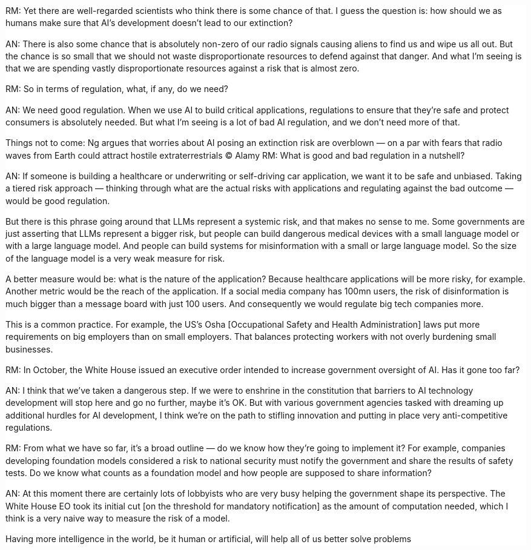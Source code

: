 RM: Yet there are well-regarded scientists who think there is some chance of that. I guess the question is: how should we as humans make sure that AI’s development doesn’t lead to our extinction?

AN: There is also some chance that is absolutely non-zero of our radio signals causing aliens to find us and wipe us all out. But the chance is so small that we should not waste disproportionate resources to defend against that danger. And what I’m seeing is that we are spending vastly disproportionate resources against a risk that is almost zero.

RM: So in terms of regulation, what, if any, do we need?

AN: We need good regulation. When we use AI to build critical applications, regulations to ensure that they’re safe and protect consumers is absolutely needed. But what I’m seeing is a lot of bad AI regulation, and we don’t need more of that.


Things not to come: Ng argues that worries about AI posing an extinction risk are overblown — on a par with fears that radio waves from Earth could attract hostile extraterrestrials © Alamy
RM: What is good and bad regulation in a nutshell?

AN: If someone is building a healthcare or underwriting or self-driving car application, we want it to be safe and unbiased. Taking a tiered risk approach — thinking through what are the actual risks with applications and regulating against the bad outcome — would be good regulation.

But there is this phrase going around that LLMs represent a systemic risk, and that makes no sense to me. Some governments are just asserting that LLMs represent a bigger risk, but people can build dangerous medical devices with a small language model or with a large language model. And people can build systems for misinformation with a small or large language model. So the size of the language model is a very weak measure for risk. 

A better measure would be: what is the nature of the application? Because healthcare applications will be more risky, for example. Another metric would be the reach of the application. If a social media company has 100mn users, the risk of disinformation is much bigger than a message board with just 100 users. And consequently we would regulate big tech companies more. 

This is a common practice. For example, the US’s Osha [Occupational Safety and Health Administration] laws put more requirements on big employers than on small employers. That balances protecting workers with not overly burdening small businesses.   

RM: In October, the White House issued an executive order intended to increase government oversight of AI. Has it gone too far?

AN: I think that we’ve taken a dangerous step. If we were to enshrine in the constitution that barriers to AI technology development will stop here and go no further, maybe it’s OK. But with various government agencies tasked with dreaming up additional hurdles for AI development, I think we’re on the path to stifling innovation and putting in place very anti-competitive regulations. 

RM: From what we have so far, it’s a broad outline — do we know how they’re going to implement it? For example, companies developing foundation models considered a risk to national security must notify the government and share the results of safety tests. Do we know what counts as a foundation model and how people are supposed to share information? 

AN: At this moment there are certainly lots of lobbyists who are very busy helping the government shape its perspective. The White House EO took its initial cut [on the threshold for mandatory notification] as the amount of computation needed, which I think is a very naive way to measure the risk of a model.

Having more intelligence in the world, be it human or artificial, will help all of us better solve problems
